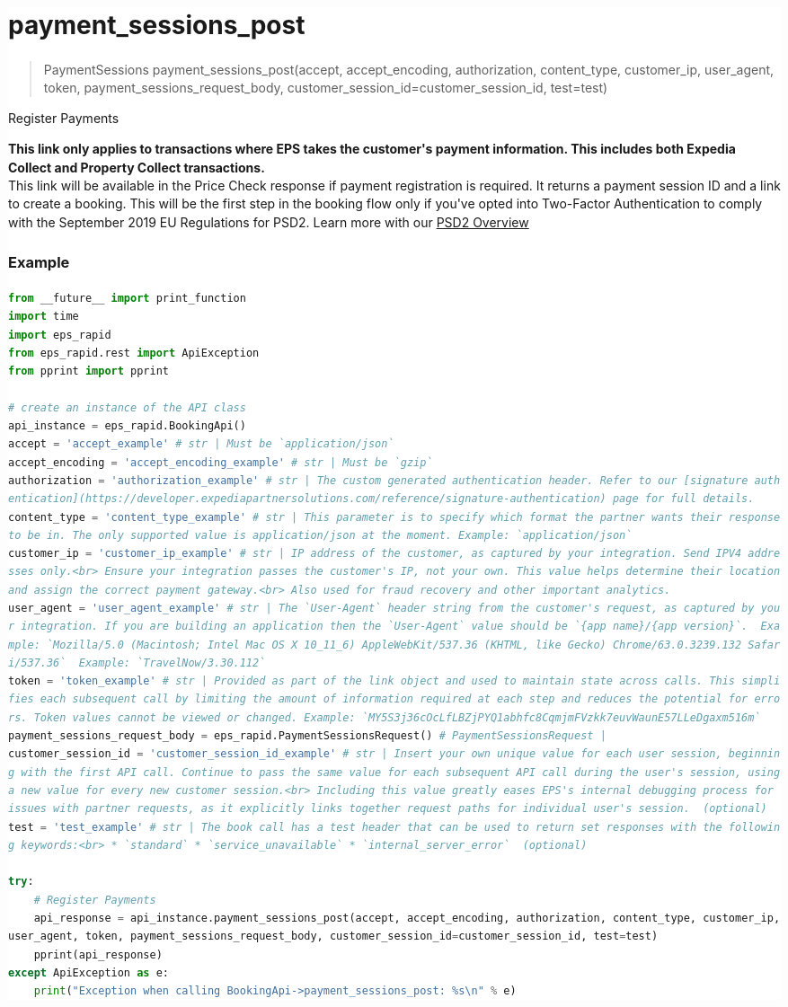 # **payment_sessions_post**
> PaymentSessions payment_sessions_post(accept, accept_encoding, authorization, content_type, customer_ip, user_agent, token, payment_sessions_request_body, customer_session_id=customer_session_id, test=test)

Register Payments

<b>This link only applies to transactions where EPS takes the customer's payment information. This includes both Expedia Collect and Property Collect transactions.</b><br> This link will be available in the Price Check response if payment registration is required. It returns a payment session ID and a link to create a booking. This will be the first step in the booking flow only if you've opted into Two-Factor Authentication to comply with the September 2019 EU Regulations for PSD2. Learn more with our [PSD2 Overview](https://developer.expediapartnersolutions.com/reference/psd2-regulation/) 

### Example
```python
from __future__ import print_function
import time
import eps_rapid
from eps_rapid.rest import ApiException
from pprint import pprint

# create an instance of the API class
api_instance = eps_rapid.BookingApi()
accept = 'accept_example' # str | Must be `application/json`
accept_encoding = 'accept_encoding_example' # str | Must be `gzip`
authorization = 'authorization_example' # str | The custom generated authentication header. Refer to our [signature authentication](https://developer.expediapartnersolutions.com/reference/signature-authentication) page for full details.
content_type = 'content_type_example' # str | This parameter is to specify which format the partner wants their response to be in. The only supported value is application/json at the moment. Example: `application/json` 
customer_ip = 'customer_ip_example' # str | IP address of the customer, as captured by your integration. Send IPV4 addresses only.<br> Ensure your integration passes the customer's IP, not your own. This value helps determine their location and assign the correct payment gateway.<br> Also used for fraud recovery and other important analytics. 
user_agent = 'user_agent_example' # str | The `User-Agent` header string from the customer's request, as captured by your integration. If you are building an application then the `User-Agent` value should be `{app name}/{app version}`.  Example: `Mozilla/5.0 (Macintosh; Intel Mac OS X 10_11_6) AppleWebKit/537.36 (KHTML, like Gecko) Chrome/63.0.3239.132 Safari/537.36`  Example: `TravelNow/3.30.112` 
token = 'token_example' # str | Provided as part of the link object and used to maintain state across calls. This simplifies each subsequent call by limiting the amount of information required at each step and reduces the potential for errors. Token values cannot be viewed or changed. Example: `MY5S3j36cOcLfLBZjPYQ1abhfc8CqmjmFVzkk7euvWaunE57LLeDgaxm516m` 
payment_sessions_request_body = eps_rapid.PaymentSessionsRequest() # PaymentSessionsRequest | 
customer_session_id = 'customer_session_id_example' # str | Insert your own unique value for each user session, beginning with the first API call. Continue to pass the same value for each subsequent API call during the user's session, using a new value for every new customer session.<br> Including this value greatly eases EPS's internal debugging process for issues with partner requests, as it explicitly links together request paths for individual user's session.  (optional)
test = 'test_example' # str | The book call has a test header that can be used to return set responses with the following keywords:<br> * `standard` * `service_unavailable` * `internal_server_error`  (optional)

try:
    # Register Payments
    api_response = api_instance.payment_sessions_post(accept, accept_encoding, authorization, content_type, customer_ip, user_agent, token, payment_sessions_request_body, customer_session_id=customer_session_id, test=test)
    pprint(api_response)
except ApiException as e:
    print("Exception when calling BookingApi->payment_sessions_post: %s\n" % e)
```